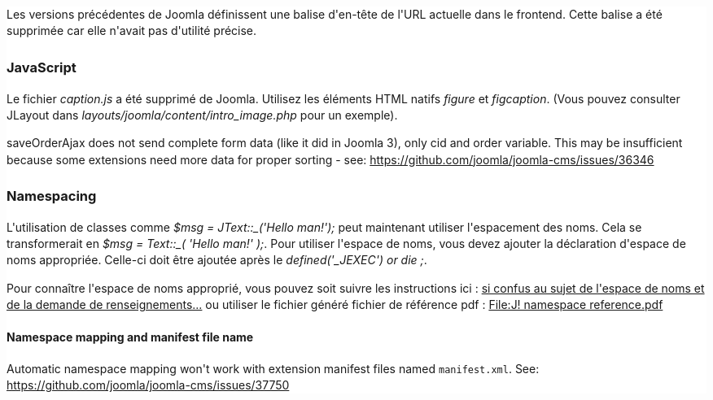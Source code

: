 Les versions précédentes de Joomla définissent une balise d'en-tête de
l'URL actuelle dans le frontend. Cette balise a été supprimée car elle
n'avait pas d'utilité précise.

### JavaScript

Le fichier *caption.js* a été supprimé de Joomla. Utilisez les éléments
HTML natifs *figure* et *figcaption*. (Vous pouvez consulter JLayout
dans *layouts/joomla/content/intro_image.php* pour un exemple).

saveOrderAjax does not send complete form data (like it did in Joomla
3), only cid and order variable. This may be insufficient because some
extensions need more data for proper sorting - see:
<a href="https://github.com/joomla/joomla-cms/issues/36346"
class="external free" target="_blank"
rel="nofollow noreferrer noopener">https://github.com/joomla/joomla-cms/issues/36346</a>

### Namespacing

L'utilisation de classes comme *\$msg = JText::\_('Hello man!');* peut
maintenant utiliser l'espacement des noms. Cela se transformerait en
*\$msg = Text::\_( 'Hello man!' );*. Pour utiliser l'espace de noms,
vous devez ajouter la déclaration d'espace de noms appropriée. Celle-ci
doit être ajoutée après le *defined('\_JEXEC') or die ;*.

Pour connaître l'espace de noms approprié, vous pouvez soit suivre les
instructions ici : <a
href="https://groups.google.com/forum/#!topic/joomla-dev-general/1ua9zIqlcVc"
class="external text" target="_blank"
rel="nofollow noreferrer noopener">si confus au sujet de l'espace de
noms et de la demande de renseignements...</a> ou utiliser le fichier
généré fichier de référence pdf : [File:J! namespace
reference.pdf](https://docs.joomla.org/File:J!_namespace_reference.pdf "File:J! namespace reference.pdf")

#### Namespace mapping and manifest file name

Automatic namespace mapping won't work with extension manifest files
named `manifest.xml`. See:
<a href="https://github.com/joomla/joomla-cms/issues/37750"
class="external free" target="_blank"
rel="nofollow noreferrer noopener">https://github.com/joomla/joomla-cms/issues/37750</a>
